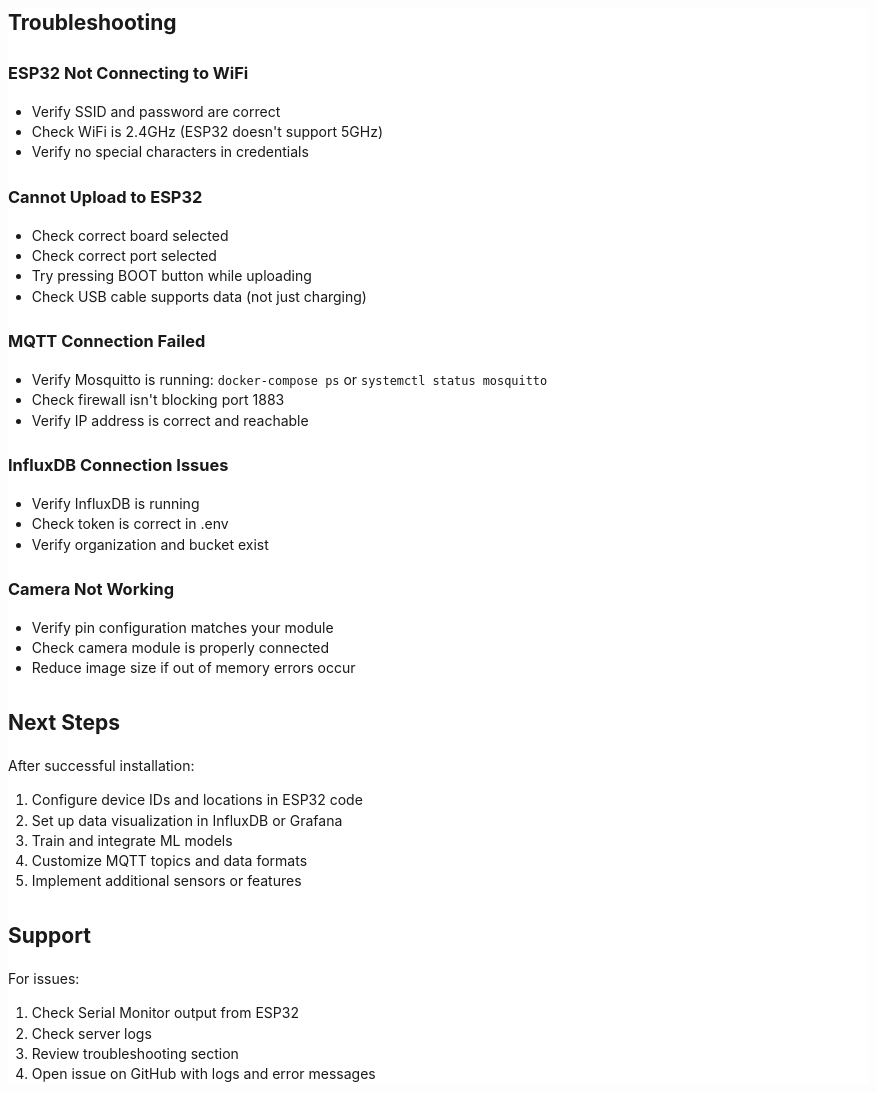 ## Troubleshooting

### ESP32 Not Connecting to WiFi
- Verify SSID and password are correct
- Check WiFi is 2.4GHz (ESP32 doesn't support 5GHz)
- Verify no special characters in credentials

### Cannot Upload to ESP32
- Check correct board selected
- Check correct port selected
- Try pressing BOOT button while uploading
- Check USB cable supports data (not just charging)

### MQTT Connection Failed
- Verify Mosquitto is running: `docker-compose ps` or `systemctl status mosquitto`
- Check firewall isn't blocking port 1883
- Verify IP address is correct and reachable

### InfluxDB Connection Issues
- Verify InfluxDB is running
- Check token is correct in .env
- Verify organization and bucket exist

### Camera Not Working
- Verify pin configuration matches your module
- Check camera module is properly connected
- Reduce image size if out of memory errors occur

## Next Steps

After successful installation:
1. Configure device IDs and locations in ESP32 code
2. Set up data visualization in InfluxDB or Grafana
3. Train and integrate ML models
4. Customize MQTT topics and data formats
5. Implement additional sensors or features

## Support

For issues:
1. Check Serial Monitor output from ESP32
2. Check server logs
3. Review troubleshooting section
4. Open issue on GitHub with logs and error messages
